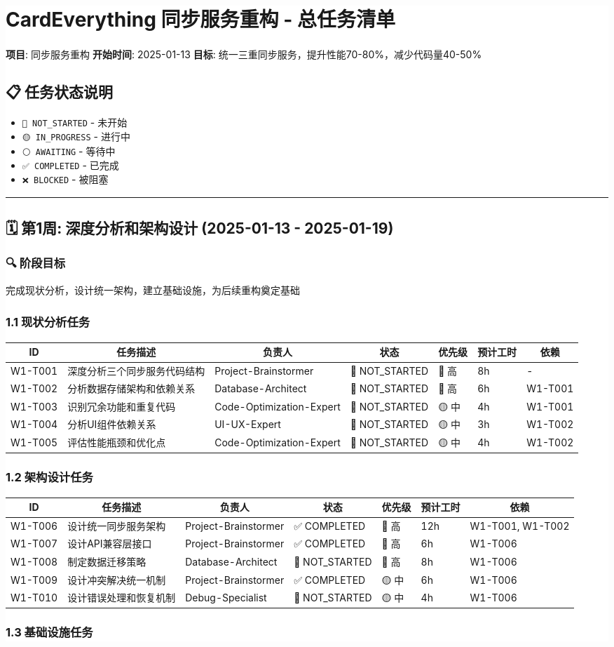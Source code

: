 # CardEverything 同步服务重构 - 总任务清单

**项目**: 同步服务重构
**开始时间**: 2025-01-13
**目标**: 统一三重同步服务，提升性能70-80%，减少代码量40-50%

## 📋 任务状态说明
- `🔴 NOT_STARTED` - 未开始
- `🟡 IN_PROGRESS` - 进行中
- `⚪ AWAITING` - 等待中
- `✅ COMPLETED` - 已完成
- `❌ BLOCKED` - 被阻塞

---

## 🗓️ 第1周: 深度分析和架构设计 (2025-01-13 - 2025-01-19)

### 🔍 阶段目标
完成现状分析，设计统一架构，建立基础设施，为后续重构奠定基础

### 1.1 现状分析任务

| ID | 任务描述 | 负责人 | 状态 | 优先级 | 预计工时 | 依赖 |
|----|----------|--------|------|--------|----------|------|
| W1-T001 | 深度分析三个同步服务代码结构 | Project-Brainstormer | 🔴 NOT_STARTED | 🔴 高 | 8h | - |
| W1-T002 | 分析数据存储架构和依赖关系 | Database-Architect | 🔴 NOT_STARTED | 🔴 高 | 6h | W1-T001 |
| W1-T003 | 识别冗余功能和重复代码 | Code-Optimization-Expert | 🔴 NOT_STARTED | 🟡 中 | 4h | W1-T001 |
| W1-T004 | 分析UI组件依赖关系 | UI-UX-Expert | 🔴 NOT_STARTED | 🟡 中 | 3h | W1-T002 |
| W1-T005 | 评估性能瓶颈和优化点 | Code-Optimization-Expert | 🔴 NOT_STARTED | 🟡 中 | 4h | W1-T002 |

### 1.2 架构设计任务

| ID | 任务描述 | 负责人 | 状态 | 优先级 | 预计工时 | 依赖 |
|----|----------|--------|------|--------|----------|------|
| W1-T006 | 设计统一同步服务架构 | Project-Brainstormer | ✅ COMPLETED | 🔴 高 | 12h | W1-T001, W1-T002 |
| W1-T007 | 设计API兼容层接口 | Project-Brainstormer | ✅ COMPLETED | 🔴 高 | 6h | W1-T006 |
| W1-T008 | 制定数据迁移策略 | Database-Architect | 🔴 NOT_STARTED | 🔴 高 | 8h | W1-T006 |
| W1-T009 | 设计冲突解决统一机制 | Project-Brainstormer | ✅ COMPLETED | 🟡 中 | 6h | W1-T006 |
| W1-T010 | 设计错误处理和恢复机制 | Debug-Specialist | 🔴 NOT_STARTED | 🟡 中 | 4h | W1-T006 |

### 1.3 基础设施任务
